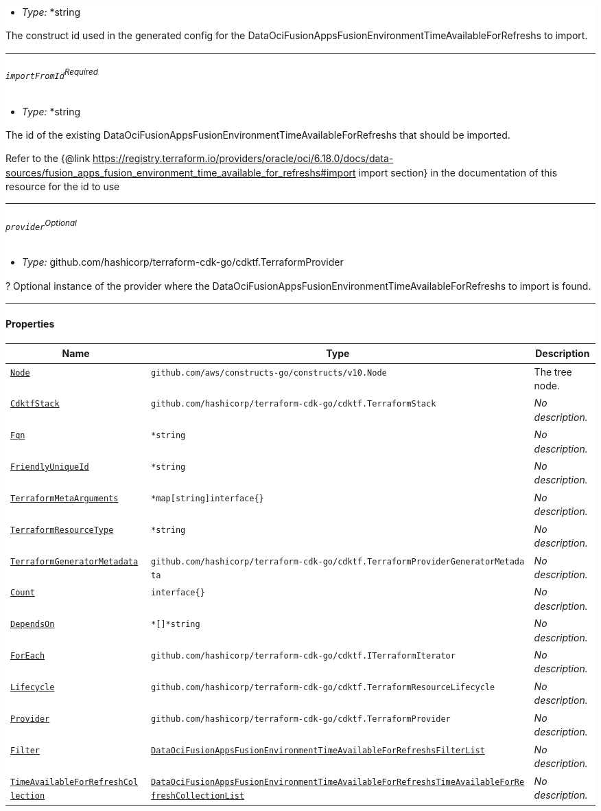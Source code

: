 - *Type:* *string

The construct id used in the generated config for the DataOciFusionAppsFusionEnvironmentTimeAvailableForRefreshs to import.

---

###### `importFromId`<sup>Required</sup> <a name="importFromId" id="rhizo-co-terraform-provider-oci.dataOciFusionAppsFusionEnvironmentTimeAvailableForRefreshs.DataOciFusionAppsFusionEnvironmentTimeAvailableForRefreshs.generateConfigForImport.parameter.importFromId"></a>

- *Type:* *string

The id of the existing DataOciFusionAppsFusionEnvironmentTimeAvailableForRefreshs that should be imported.

Refer to the {@link https://registry.terraform.io/providers/oracle/oci/6.18.0/docs/data-sources/fusion_apps_fusion_environment_time_available_for_refreshs#import import section} in the documentation of this resource for the id to use

---

###### `provider`<sup>Optional</sup> <a name="provider" id="rhizo-co-terraform-provider-oci.dataOciFusionAppsFusionEnvironmentTimeAvailableForRefreshs.DataOciFusionAppsFusionEnvironmentTimeAvailableForRefreshs.generateConfigForImport.parameter.provider"></a>

- *Type:* github.com/hashicorp/terraform-cdk-go/cdktf.TerraformProvider

? Optional instance of the provider where the DataOciFusionAppsFusionEnvironmentTimeAvailableForRefreshs to import is found.

---

#### Properties <a name="Properties" id="Properties"></a>

| **Name** | **Type** | **Description** |
| --- | --- | --- |
| <code><a href="#rhizo-co-terraform-provider-oci.dataOciFusionAppsFusionEnvironmentTimeAvailableForRefreshs.DataOciFusionAppsFusionEnvironmentTimeAvailableForRefreshs.property.node">Node</a></code> | <code>github.com/aws/constructs-go/constructs/v10.Node</code> | The tree node. |
| <code><a href="#rhizo-co-terraform-provider-oci.dataOciFusionAppsFusionEnvironmentTimeAvailableForRefreshs.DataOciFusionAppsFusionEnvironmentTimeAvailableForRefreshs.property.cdktfStack">CdktfStack</a></code> | <code>github.com/hashicorp/terraform-cdk-go/cdktf.TerraformStack</code> | *No description.* |
| <code><a href="#rhizo-co-terraform-provider-oci.dataOciFusionAppsFusionEnvironmentTimeAvailableForRefreshs.DataOciFusionAppsFusionEnvironmentTimeAvailableForRefreshs.property.fqn">Fqn</a></code> | <code>*string</code> | *No description.* |
| <code><a href="#rhizo-co-terraform-provider-oci.dataOciFusionAppsFusionEnvironmentTimeAvailableForRefreshs.DataOciFusionAppsFusionEnvironmentTimeAvailableForRefreshs.property.friendlyUniqueId">FriendlyUniqueId</a></code> | <code>*string</code> | *No description.* |
| <code><a href="#rhizo-co-terraform-provider-oci.dataOciFusionAppsFusionEnvironmentTimeAvailableForRefreshs.DataOciFusionAppsFusionEnvironmentTimeAvailableForRefreshs.property.terraformMetaArguments">TerraformMetaArguments</a></code> | <code>*map[string]interface{}</code> | *No description.* |
| <code><a href="#rhizo-co-terraform-provider-oci.dataOciFusionAppsFusionEnvironmentTimeAvailableForRefreshs.DataOciFusionAppsFusionEnvironmentTimeAvailableForRefreshs.property.terraformResourceType">TerraformResourceType</a></code> | <code>*string</code> | *No description.* |
| <code><a href="#rhizo-co-terraform-provider-oci.dataOciFusionAppsFusionEnvironmentTimeAvailableForRefreshs.DataOciFusionAppsFusionEnvironmentTimeAvailableForRefreshs.property.terraformGeneratorMetadata">TerraformGeneratorMetadata</a></code> | <code>github.com/hashicorp/terraform-cdk-go/cdktf.TerraformProviderGeneratorMetadata</code> | *No description.* |
| <code><a href="#rhizo-co-terraform-provider-oci.dataOciFusionAppsFusionEnvironmentTimeAvailableForRefreshs.DataOciFusionAppsFusionEnvironmentTimeAvailableForRefreshs.property.count">Count</a></code> | <code>interface{}</code> | *No description.* |
| <code><a href="#rhizo-co-terraform-provider-oci.dataOciFusionAppsFusionEnvironmentTimeAvailableForRefreshs.DataOciFusionAppsFusionEnvironmentTimeAvailableForRefreshs.property.dependsOn">DependsOn</a></code> | <code>*[]*string</code> | *No description.* |
| <code><a href="#rhizo-co-terraform-provider-oci.dataOciFusionAppsFusionEnvironmentTimeAvailableForRefreshs.DataOciFusionAppsFusionEnvironmentTimeAvailableForRefreshs.property.forEach">ForEach</a></code> | <code>github.com/hashicorp/terraform-cdk-go/cdktf.ITerraformIterator</code> | *No description.* |
| <code><a href="#rhizo-co-terraform-provider-oci.dataOciFusionAppsFusionEnvironmentTimeAvailableForRefreshs.DataOciFusionAppsFusionEnvironmentTimeAvailableForRefreshs.property.lifecycle">Lifecycle</a></code> | <code>github.com/hashicorp/terraform-cdk-go/cdktf.TerraformResourceLifecycle</code> | *No description.* |
| <code><a href="#rhizo-co-terraform-provider-oci.dataOciFusionAppsFusionEnvironmentTimeAvailableForRefreshs.DataOciFusionAppsFusionEnvironmentTimeAvailableForRefreshs.property.provider">Provider</a></code> | <code>github.com/hashicorp/terraform-cdk-go/cdktf.TerraformProvider</code> | *No description.* |
| <code><a href="#rhizo-co-terraform-provider-oci.dataOciFusionAppsFusionEnvironmentTimeAvailableForRefreshs.DataOciFusionAppsFusionEnvironmentTimeAvailableForRefreshs.property.filter">Filter</a></code> | <code><a href="#rhizo-co-terraform-provider-oci.dataOciFusionAppsFusionEnvironmentTimeAvailableForRefreshs.DataOciFusionAppsFusionEnvironmentTimeAvailableForRefreshsFilterList">DataOciFusionAppsFusionEnvironmentTimeAvailableForRefreshsFilterList</a></code> | *No description.* |
| <code><a href="#rhizo-co-terraform-provider-oci.dataOciFusionAppsFusionEnvironmentTimeAvailableForRefreshs.DataOciFusionAppsFusionEnvironmentTimeAvailableForRefreshs.property.timeAvailableForRefreshCollection">TimeAvailableForRefreshCollection</a></code> | <code><a href="#rhizo-co-terraform-provider-oci.dataOciFusionAppsFusionEnvironmentTimeAvailableForRefreshs.DataOciFusionAppsFusionEnvironmentTimeAvailableForRefreshsTimeAvailableForRefreshCollectionList">DataOciFusionAppsFusionEnvironmentTimeAvailableForRefreshsTimeAvailableForRefreshCollectionList</a></code> | *No description.* |